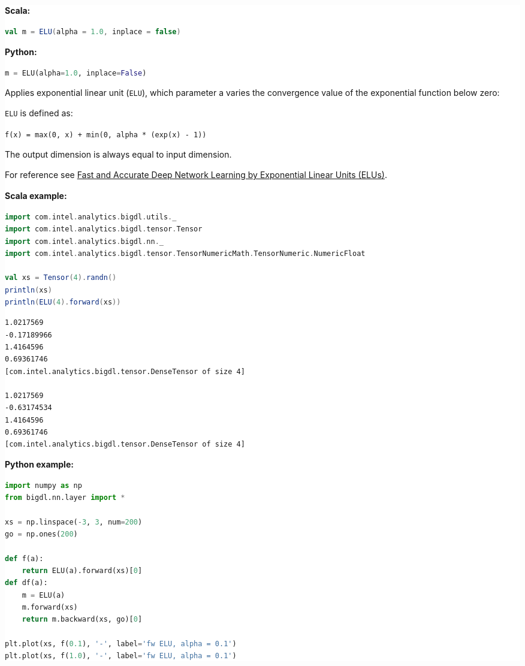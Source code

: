 
**Scala:**

```scala
val m = ELU(alpha = 1.0, inplace = false)
```
**Python:**
```python
m = ELU(alpha=1.0, inplace=False)
```


Applies exponential linear unit (`ELU`), which parameter a varies the convergence value of the exponential function below zero:

`ELU` is defined as:

```
f(x) = max(0, x) + min(0, alpha * (exp(x) - 1))
```

The output dimension is always equal to input dimension.

For reference see [Fast and Accurate Deep Network Learning by Exponential Linear Units (ELUs)](http://arxiv.org/abs/1511.07289).


**Scala example:**
```scala
import com.intel.analytics.bigdl.utils._
import com.intel.analytics.bigdl.tensor.Tensor
import com.intel.analytics.bigdl.nn._
import com.intel.analytics.bigdl.tensor.TensorNumericMath.TensorNumeric.NumericFloat

val xs = Tensor(4).randn()
println(xs)
println(ELU(4).forward(xs))
```
```
1.0217569
-0.17189966
1.4164596
0.69361746
[com.intel.analytics.bigdl.tensor.DenseTensor of size 4]

1.0217569
-0.63174534
1.4164596
0.69361746
[com.intel.analytics.bigdl.tensor.DenseTensor of size 4]

```

**Python example:**

```python
import numpy as np
from bigdl.nn.layer import *

xs = np.linspace(-3, 3, num=200)
go = np.ones(200)

def f(a):
    return ELU(a).forward(xs)[0]
def df(a):
    m = ELU(a)
    m.forward(xs)
    return m.backward(xs, go)[0]

plt.plot(xs, f(0.1), '-', label='fw ELU, alpha = 0.1')
plt.plot(xs, f(1.0), '-', label='fw ELU, alpha = 0.1')
```